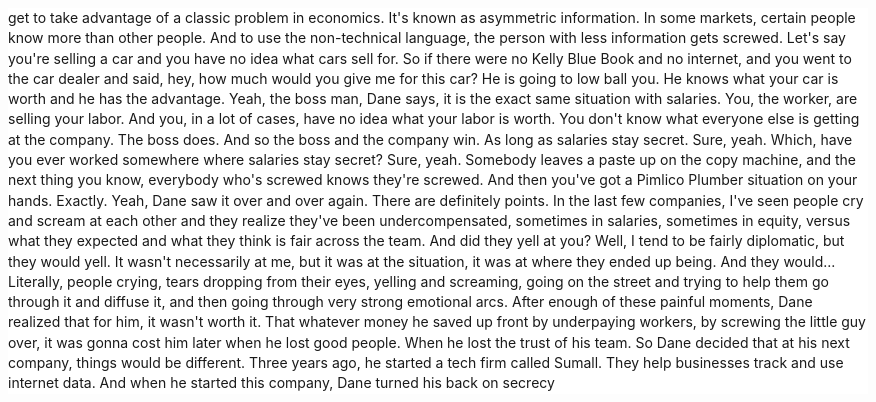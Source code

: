 get to take advantage of a classic problem in economics.
It's known as asymmetric information.
In some markets, certain people know more than other people.
And to use the non-technical language,
the person with less information gets screwed.
Let's say you're selling a car
and you have no idea what cars sell for.
So if there were no Kelly Blue Book and no internet,
and you went to the car dealer and said,
hey, how much would you give me for this car?
He is going to low ball you.
He knows what your car is worth and he has the advantage.
Yeah, the boss man, Dane says,
it is the exact same situation with salaries.
You, the worker, are selling your labor.
And you, in a lot of cases,
have no idea what your labor is worth.
You don't know what everyone else is getting at the company.
The boss does.
And so the boss and the company win.
As long as salaries stay secret.
Sure, yeah.
Which, have you ever worked somewhere
where salaries stay secret?
Sure, yeah.
Somebody leaves a paste up on the copy machine,
and the next thing you know,
everybody who's screwed knows they're screwed.
And then you've got a Pimlico Plumber situation
on your hands. Exactly.
Yeah, Dane saw it over and over again.
There are definitely points.
In the last few companies,
I've seen people cry and scream at each other
and they realize they've been undercompensated,
sometimes in salaries, sometimes in equity,
versus what they expected
and what they think is fair across the team.
And did they yell at you?
Well, I tend to be fairly diplomatic,
but they would yell.
It wasn't necessarily at me,
but it was at the situation,
it was at where they ended up being.
And they would...
Literally, people crying,
tears dropping from their eyes,
yelling and screaming,
going on the street and trying to help them
go through it and diffuse it,
and then going through very strong emotional arcs.
After enough of these painful moments,
Dane realized that for him, it wasn't worth it.
That whatever money he saved up front
by underpaying workers,
by screwing the little guy over,
it was gonna cost him later when he lost good people.
When he lost the trust of his team.
So Dane decided that at his next company,
things would be different.
Three years ago, he started a tech firm called Sumall.
They help businesses track and use internet data.
And when he started this company,
Dane turned his back on secrecy